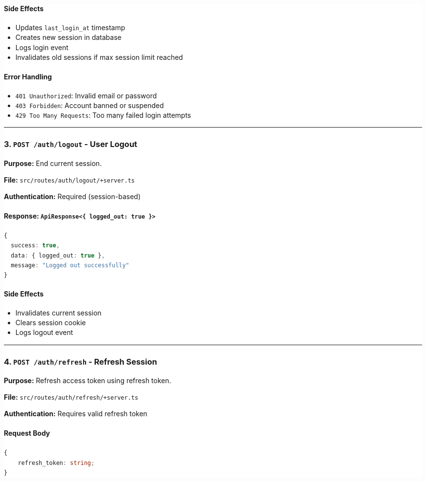 #### Side Effects

- Updates `last_login_at` timestamp
- Creates new session in database
- Logs login event
- Invalidates old sessions if max session limit reached

#### Error Handling

- `401 Unauthorized`: Invalid email or password
- `403 Forbidden`: Account banned or suspended
- `429 Too Many Requests`: Too many failed login attempts

---

### 3. `POST /auth/logout` - User Logout

**Purpose:** End current session.

**File:** `src/routes/auth/logout/+server.ts`

**Authentication:** Required (session-based)

#### Response: `ApiResponse<{ logged_out: true }>`

```typescript
{
  success: true,
  data: { logged_out: true },
  message: "Logged out successfully"
}
```

#### Side Effects

- Invalidates current session
- Clears session cookie
- Logs logout event

---

### 4. `POST /auth/refresh` - Refresh Session

**Purpose:** Refresh access token using refresh token.

**File:** `src/routes/auth/refresh/+server.ts`

**Authentication:** Requires valid refresh token

#### Request Body

```typescript
{
	refresh_token: string;
}
```
